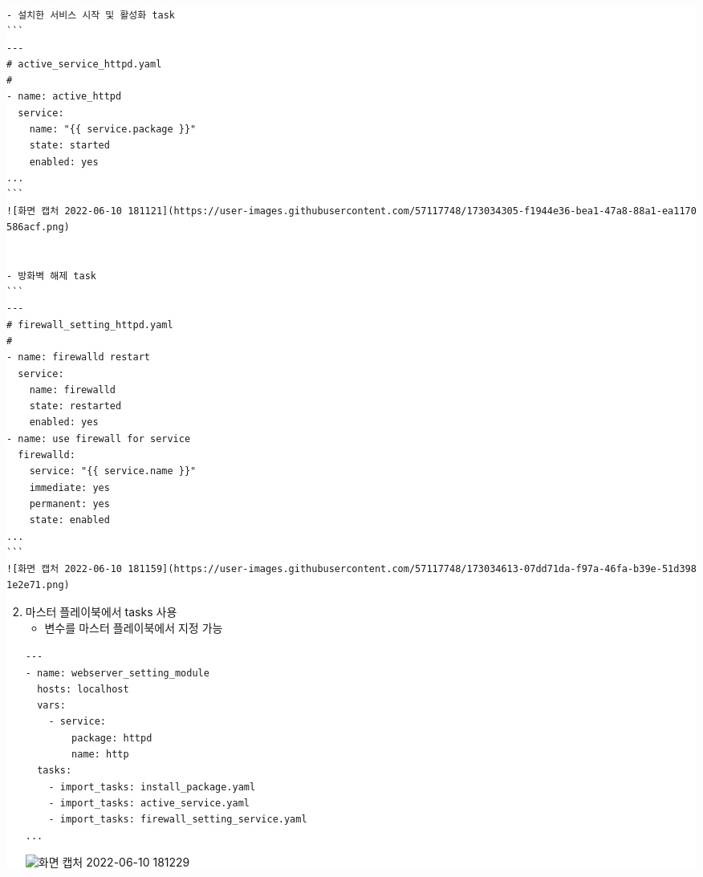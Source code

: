 	- 설치한 서비스 시작 및 활성화 task
	```
	---
	# active_service_httpd.yaml
	#
	- name: active_httpd
	  service:
	    name: "{{ service.package }}"
	    state: started
	    enabled: yes
	...
	```
	![화면 캡처 2022-06-10 181121](https://user-images.githubusercontent.com/57117748/173034305-f1944e36-bea1-47a8-88a1-ea1170586acf.png)


	- 방화벽 해제 task
	```
	---
	# firewall_setting_httpd.yaml
	#
	- name: firewalld restart
	  service:
	    name: firewalld
	    state: restarted
	    enabled: yes
	- name: use firewall for service
	  firewalld:
	    service: "{{ service.name }}"
	    immediate: yes
	    permanent: yes
	    state: enabled
	...
	```
	![화면 캡처 2022-06-10 181159](https://user-images.githubusercontent.com/57117748/173034613-07dd71da-f97a-46fa-b39e-51d3981e2e71.png)

2. 마스터 플레이북에서 tasks 사용
	- 변수를 마스터 플레이북에서 지정 가능
	```
	---
	- name: webserver_setting_module
	  hosts: localhost
	  vars:
	    - service:
	        package: httpd
	        name: http
	  tasks:
	    - import_tasks: install_package.yaml
	    - import_tasks: active_service.yaml
	    - import_tasks: firewall_setting_service.yaml
	...
	```
	![화면 캡처 2022-06-10 181229](https://user-images.githubusercontent.com/57117748/173035115-36a7da2f-b982-46bc-be33-5f69945c8c56.png)
